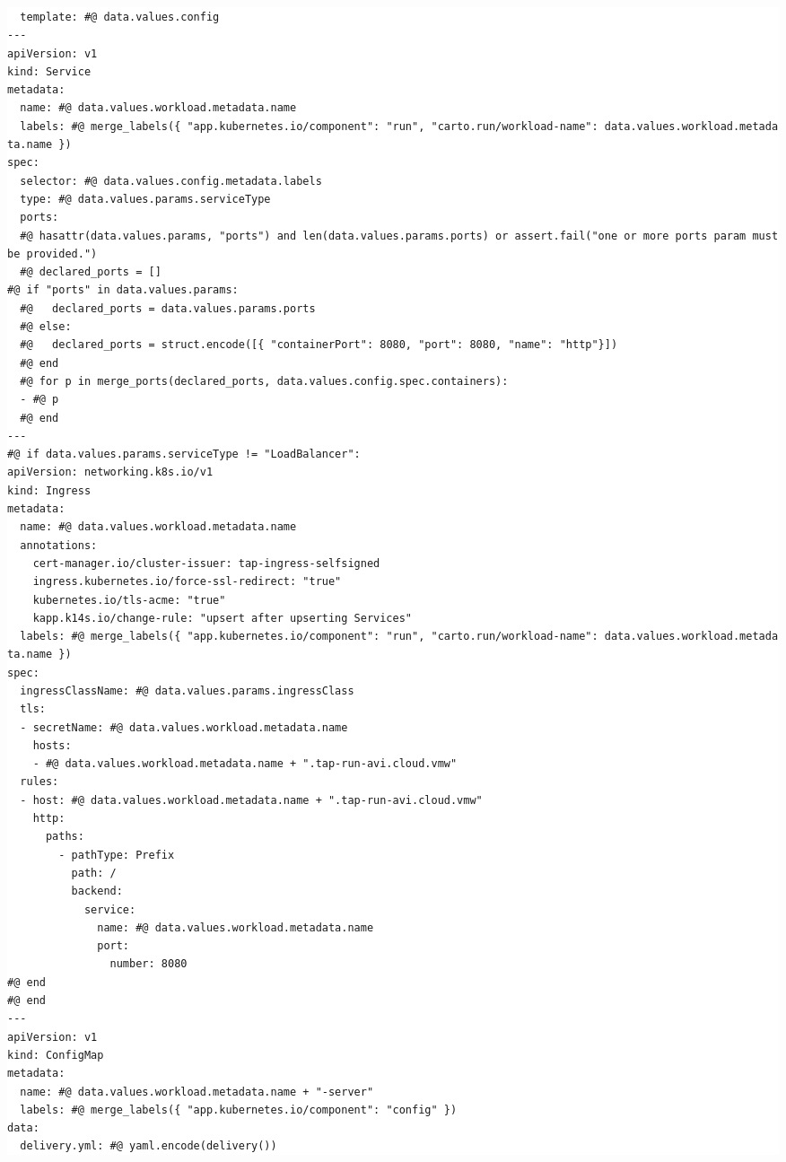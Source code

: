       template: #@ data.values.config
    ---
    apiVersion: v1
    kind: Service
    metadata:
      name: #@ data.values.workload.metadata.name
      labels: #@ merge_labels({ "app.kubernetes.io/component": "run", "carto.run/workload-name": data.values.workload.metadata.name })
    spec:
      selector: #@ data.values.config.metadata.labels
      type: #@ data.values.params.serviceType
      ports:
      #@ hasattr(data.values.params, "ports") and len(data.values.params.ports) or assert.fail("one or more ports param must be provided.")
      #@ declared_ports = []
    #@ if "ports" in data.values.params:
      #@   declared_ports = data.values.params.ports
      #@ else:
      #@   declared_ports = struct.encode([{ "containerPort": 8080, "port": 8080, "name": "http"}])
      #@ end
      #@ for p in merge_ports(declared_ports, data.values.config.spec.containers):
      - #@ p
      #@ end
    ---
    #@ if data.values.params.serviceType != "LoadBalancer":
    apiVersion: networking.k8s.io/v1
    kind: Ingress
    metadata:
      name: #@ data.values.workload.metadata.name
      annotations:
        cert-manager.io/cluster-issuer: tap-ingress-selfsigned
        ingress.kubernetes.io/force-ssl-redirect: "true"
        kubernetes.io/tls-acme: "true"
        kapp.k14s.io/change-rule: "upsert after upserting Services"
      labels: #@ merge_labels({ "app.kubernetes.io/component": "run", "carto.run/workload-name": data.values.workload.metadata.name })
    spec:
      ingressClassName: #@ data.values.params.ingressClass
      tls:
      - secretName: #@ data.values.workload.metadata.name
        hosts:
        - #@ data.values.workload.metadata.name + ".tap-run-avi.cloud.vmw"
      rules:
      - host: #@ data.values.workload.metadata.name + ".tap-run-avi.cloud.vmw"
        http:
          paths:
            - pathType: Prefix
              path: /
              backend:
                service:
                  name: #@ data.values.workload.metadata.name
                  port:
                    number: 8080
    #@ end
    #@ end
    ---
    apiVersion: v1
    kind: ConfigMap
    metadata:
      name: #@ data.values.workload.metadata.name + "-server"
      labels: #@ merge_labels({ "app.kubernetes.io/component": "config" })
    data:
      delivery.yml: #@ yaml.encode(delivery())